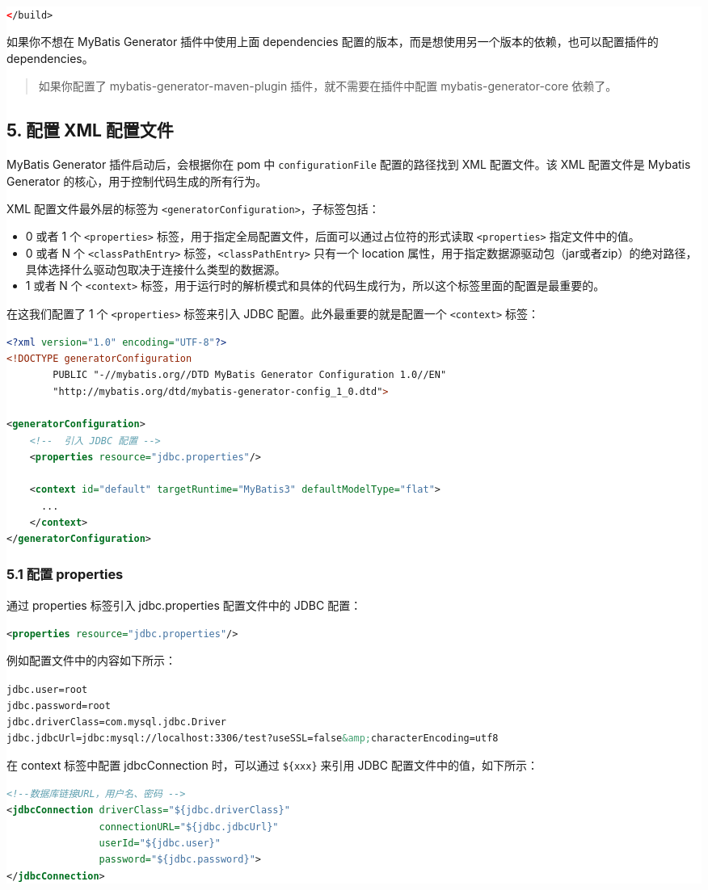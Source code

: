 ```xml
</build>
```
如果你不想在 MyBatis Generator 插件中使用上面 dependencies 配置的版本，而是想使用另一个版本的依赖，也可以配置插件的 dependencies。

> 如果你配置了 mybatis-generator-maven-plugin 插件，就不需要在插件中配置 mybatis-generator-core 依赖了。

## 5. 配置 XML 配置文件

MyBatis Generator 插件启动后，会根据你在 pom 中 `configurationFile` 配置的路径找到 XML 配置文件。该 XML 配置文件是 Mybatis Generator 的核心，用于控制代码生成的所有行为。

XML 配置文件最外层的标签为 `<generatorConfiguration>`，子标签包括：
- 0 或者 1 个 `<properties>` 标签，用于指定全局配置文件，后面可以通过占位符的形式读取 `<properties>` 指定文件中的值。
- 0 或者 N 个 `<classPathEntry>` 标签，`<classPathEntry>` 只有一个 location 属性，用于指定数据源驱动包（jar或者zip）的绝对路径，具体选择什么驱动包取决于连接什么类型的数据源。
- 1 或者 N 个 `<context>` 标签，用于运行时的解析模式和具体的代码生成行为，所以这个标签里面的配置是最重要的。

在这我们配置了 1 个 `<properties>` 标签来引入 JDBC 配置。此外最重要的就是配置一个 `<context>` 标签：
```xml
<?xml version="1.0" encoding="UTF-8"?>
<!DOCTYPE generatorConfiguration
        PUBLIC "-//mybatis.org//DTD MyBatis Generator Configuration 1.0//EN"
        "http://mybatis.org/dtd/mybatis-generator-config_1_0.dtd">

<generatorConfiguration>
    <!--  引入 JDBC 配置 -->
    <properties resource="jdbc.properties"/>

    <context id="default" targetRuntime="MyBatis3" defaultModelType="flat">
      ...
    </context>
</generatorConfiguration>
```

### 5.1 配置 properties

通过 properties 标签引入 jdbc.properties 配置文件中的 JDBC 配置：
```xml
<properties resource="jdbc.properties"/>
```
例如配置文件中的内容如下所示：
```xml
jdbc.user=root
jdbc.password=root
jdbc.driverClass=com.mysql.jdbc.Driver
jdbc.jdbcUrl=jdbc:mysql://localhost:3306/test?useSSL=false&amp;characterEncoding=utf8
```
在 context 标签中配置 jdbcConnection 时，可以通过 `${xxx}` 来引用 JDBC 配置文件中的值，如下所示：
```xml
<!--数据库链接URL，用户名、密码 -->
<jdbcConnection driverClass="${jdbc.driverClass}"
                connectionURL="${jdbc.jdbcUrl}"
                userId="${jdbc.user}"
                password="${jdbc.password}">
</jdbcConnection>
```

